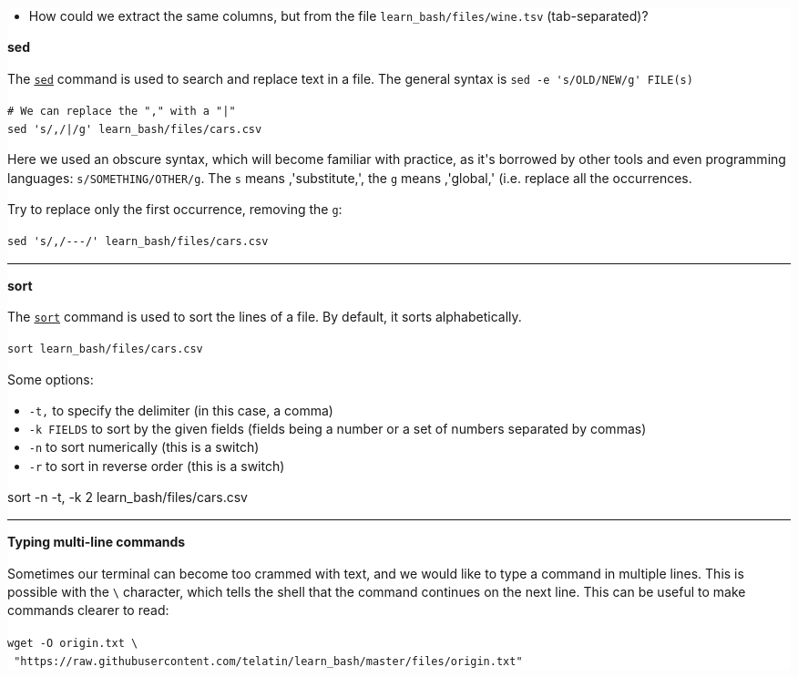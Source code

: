  - How could we extract the same columns, but from the file `learn_bash/files/wine.tsv` (tab-separated)?

**sed**

The [`sed`](https://manpages.org/sed) command is used to search and replace text in a file. The general syntax is `sed -e 's/OLD/NEW/g' FILE(s)`



```
# We can replace the "," with a "|"
sed 's/,/|/g' learn_bash/files/cars.csv

```

Here we used an obscure syntax, which will become familiar with practice, as it's borrowed by other tools and even programming languages: `s/SOMETHING/OTHER/g`. The `s` means ‚'substitute‚', the `g` means ‚'global‚' (i.e. replace all the occurrences.

Try to replace only the first occurrence, removing the `g`:

```
sed 's/,/---/' learn_bash/files/cars.csv

```


---

**sort**

The [`sort`](https://manpages.org/sort) command is used to sort the lines of a file. By default, it sorts alphabetically.

```
sort learn_bash/files/cars.csv
```

Some options:

*   `-t,` to specify the delimiter (in this case, a comma)
*   `-k FIELDS` to sort by the given fields (fields being a number or a set of numbers separated by commas)
*   `-n` to sort numerically (this is a switch)
*   `-r` to sort in reverse order (this is a switch)

sort -n -t, -k 2 learn_bash/files/cars.csv


---

**Typing multi-line commands**

Sometimes our terminal can become too crammed with text, and we would like to type a command in multiple lines. This is possible with the `\` character, which tells the shell that the command continues on the next line. This can be useful to make commands clearer to read:

```
wget -O origin.txt \
 "https://raw.githubusercontent.com/telatin/learn_bash/master/files/origin.txt"

```
